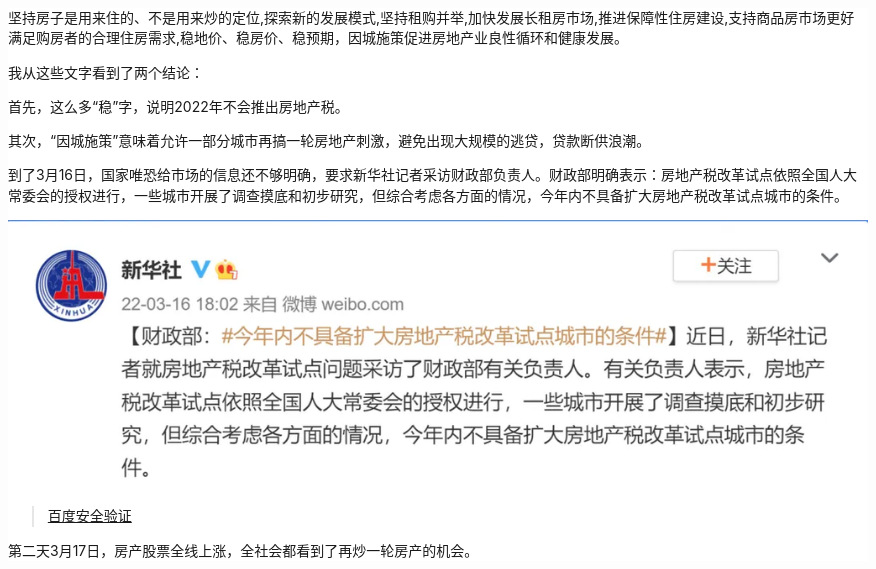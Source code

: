 



坚持房子是用来住的、不是用来炒的定位,探索新的发展模式,坚持租购并举,加快发展长租房市场,推进保障性住房建设,支持商品房市场更好满足购房者的合理住房需求,稳地价、稳房价、稳预期，因城施策促进房地产业良性循环和健康发展。





我从这些文字看到了两个结论：





首先，这么多“稳”字，说明2022年不会推出房地产税。





其次，“因城施策”意味着允许一部分城市再搞一轮房地产刺激，避免出现大规模的逃贷，贷款断供浪潮。





到了3月16日，国家唯恐给市场的信息还不够明确，要求新华社记者采访财政部负责人。财政部明确表示：房地产税改革试点依照全国人大常委会的授权进行，一些城市开展了调查摸底和初步研究，但综合考虑各方面的情况，今年内不具备扩大房地产税改革试点城市的条件。



![](/images/btnews/btnews/0401_0500/0407/33557470-573e-4a86-acd1-97f63bc9ae3e.webp)




> [百度安全验证](https://baijiahao.baidu.com/s?id=1727507197310784238)






第二天3月17日，房产股票全线上涨，全社会都看到了再炒一轮房产的机会。


